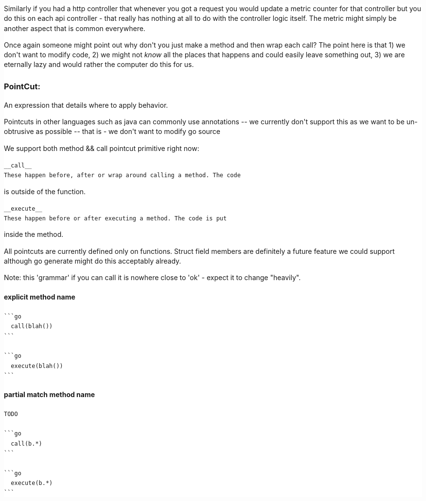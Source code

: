   Similarly if you had a http controller that whenever you got a request
you would update a metric counter for that controller but you do this on
each api controller - that really has nothing at all to do with the
controller logic itself. The metric might simply be another aspect that
is common everywhere.

  Once again someone might point out why don't you just make a method
and then wrap each call? The point here is that 1) we don't want to
modify code, 2) we might not *know* all the places that happens and
could easily leave something out, 3) we are eternally lazy and would
rather the computer do this for us.

### PointCut:

  An expression that details where to apply behavior.

  Pointcuts in other languages such as java can commonly use annotations
    -- we currently don't support this as we want to be un-obtrusive as possible
    -- that is - we don't want to modify go source

  We support both method && call pointcut primitive right now:

    __call__
    These happen before, after or wrap around calling a method. The code
is outside of the function.

    __execute__
    These happen before or after executing a method. The code is put
inside the method.


  All pointcuts are currently defined only on functions. Struct field
members are definitely a future feature we could support although go
generate might do this acceptably already.

  Note: this 'grammar' if you can call it is nowhere close to 'ok' - expect it to
change "heavily".

#### explicit method name
    ```go
      call(blah())
    ```

    ```go
      execute(blah())
    ```

#### partial match method name
    TODO

    ```go
      call(b.*)
    ```

    ```go
      execute(b.*)
    ```
